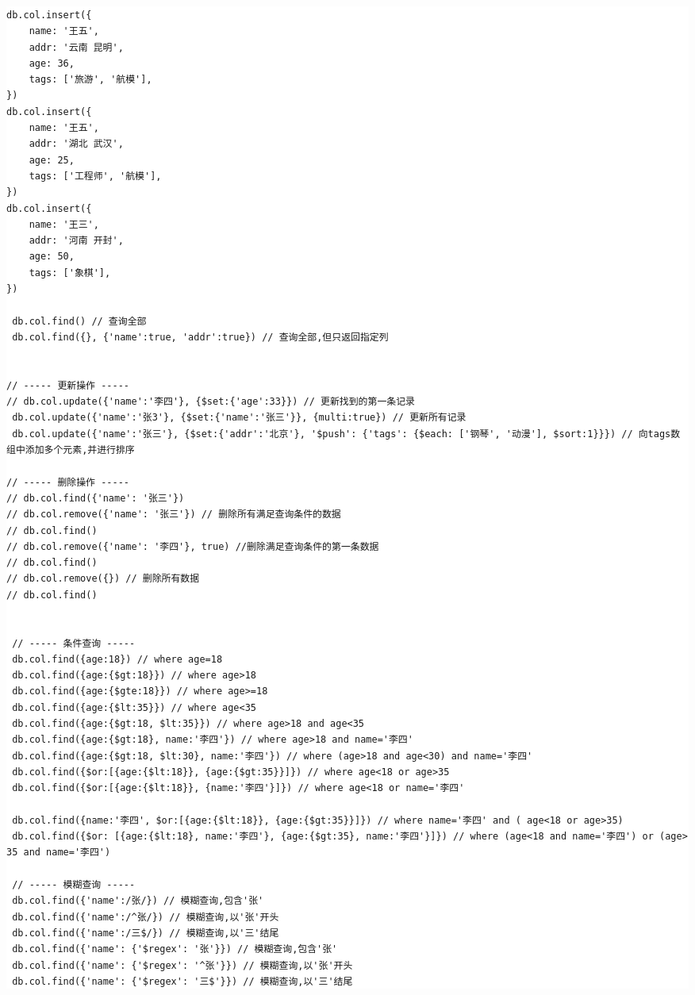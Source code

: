 ```mongodb
db.col.insert({
    name: '王五', 
    addr: '云南 昆明',
    age: 36,
    tags: ['旅游', '航模'],
})
db.col.insert({
    name: '王五', 
    addr: '湖北 武汉',
    age: 25,
    tags: ['工程师', '航模'],
})
db.col.insert({
    name: '王三', 
    addr: '河南 开封',
    age: 50,
    tags: ['象棋'],
})

 db.col.find() // 查询全部
 db.col.find({}, {'name':true, 'addr':true}) // 查询全部,但只返回指定列
 
 
// ----- 更新操作 -----
// db.col.update({'name':'李四'}, {$set:{'age':33}}) // 更新找到的第一条记录
 db.col.update({'name':'张3'}, {$set:{'name':'张三'}}, {multi:true}) // 更新所有记录
 db.col.update({'name':'张三'}, {$set:{'addr':'北京'}, '$push': {'tags': {$each: ['钢琴', '动漫'], $sort:1}}}) // 向tags数组中添加多个元素,并进行排序

// ----- 删除操作 -----
// db.col.find({'name': '张三'})
// db.col.remove({'name': '张三'}) // 删除所有满足查询条件的数据
// db.col.find()
// db.col.remove({'name': '李四'}, true) //删除满足查询条件的第一条数据
// db.col.find()
// db.col.remove({}) // 删除所有数据
// db.col.find()


 // ----- 条件查询 -----
 db.col.find({age:18}) // where age=18
 db.col.find({age:{$gt:18}}) // where age>18
 db.col.find({age:{$gte:18}}) // where age>=18
 db.col.find({age:{$lt:35}}) // where age<35
 db.col.find({age:{$gt:18, $lt:35}}) // where age>18 and age<35
 db.col.find({age:{$gt:18}, name:'李四'}) // where age>18 and name='李四'
 db.col.find({age:{$gt:18, $lt:30}, name:'李四'}) // where (age>18 and age<30) and name='李四'
 db.col.find({$or:[{age:{$lt:18}}, {age:{$gt:35}}]}) // where age<18 or age>35
 db.col.find({$or:[{age:{$lt:18}}, {name:'李四'}]}) // where age<18 or name='李四'
 
 db.col.find({name:'李四', $or:[{age:{$lt:18}}, {age:{$gt:35}}]}) // where name='李四' and ( age<18 or age>35) 
 db.col.find({$or: [{age:{$lt:18}, name:'李四'}, {age:{$gt:35}, name:'李四'}]}) // where (age<18 and name='李四') or (age>35 and name='李四')
 
 // ----- 模糊查询 -----
 db.col.find({'name':/张/}) // 模糊查询,包含'张'
 db.col.find({'name':/^张/}) // 模糊查询,以'张'开头
 db.col.find({'name':/三$/}) // 模糊查询,以'三'结尾
 db.col.find({'name': {'$regex': '张'}}) // 模糊查询,包含'张'
 db.col.find({'name': {'$regex': '^张'}}) // 模糊查询,以'张'开头
 db.col.find({'name': {'$regex': '三$'}}) // 模糊查询,以'三'结尾

```